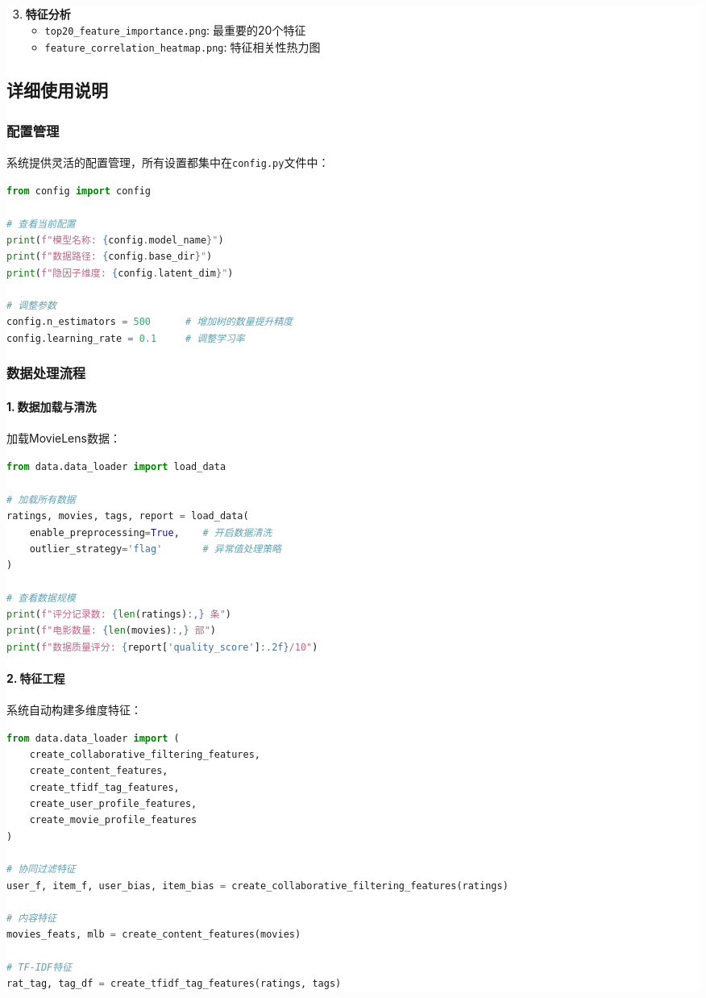 3. **特征分析**
   - `top20_feature_importance.png`: 最重要的20个特征
   - `feature_correlation_heatmap.png`: 特征相关性热力图

## 详细使用说明

### 配置管理

系统提供灵活的配置管理，所有设置都集中在`config.py`文件中：

```python
from config import config

# 查看当前配置
print(f"模型名称: {config.model_name}")
print(f"数据路径: {config.base_dir}")
print(f"隐因子维度: {config.latent_dim}")

# 调整参数
config.n_estimators = 500      # 增加树的数量提升精度
config.learning_rate = 0.1     # 调整学习率
```

### 数据处理流程

#### 1. 数据加载与清洗

加载MovieLens数据：

```python
from data.data_loader import load_data

# 加载所有数据
ratings, movies, tags, report = load_data(
    enable_preprocessing=True,    # 开启数据清洗
    outlier_strategy='flag'       # 异常值处理策略
)

# 查看数据规模
print(f"评分记录数: {len(ratings):,} 条")
print(f"电影数量: {len(movies):,} 部")
print(f"数据质量评分: {report['quality_score']:.2f}/10")
```

#### 2. 特征工程

系统自动构建多维度特征：

```python
from data.data_loader import (
    create_collaborative_filtering_features,
    create_content_features,
    create_tfidf_tag_features,
    create_user_profile_features,
    create_movie_profile_features
)

# 协同过滤特征
user_f, item_f, user_bias, item_bias = create_collaborative_filtering_features(ratings)

# 内容特征
movies_feats, mlb = create_content_features(movies)

# TF-IDF特征
rat_tag, tag_df = create_tfidf_tag_features(ratings, tags)

```
